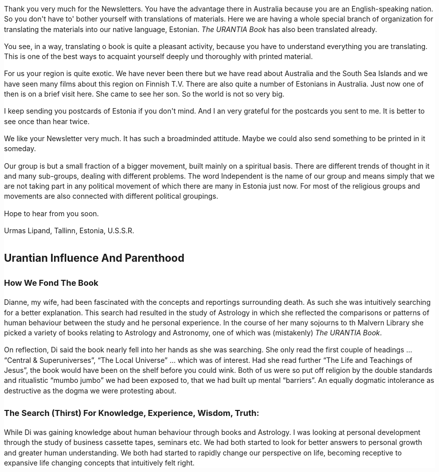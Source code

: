 Thank you very much for the Newsletters. You have the advantage there in Australia because you are an English-speaking nation. So you don't have to' bother yourself with translations of materials. Here we are having a whole special branch of organization for translating the materials into our native language, Estonian. _The URANTIA Book_ has also been translated already.

You see, in a way, translating o book is quite a pleasant activity, because you have to understand everything you are translating. This is one of the best ways to acquaint yourself deeply und thoroughly with printed material.

For us your region is quite exotic. We have never been there but we have read about Australia and the South Sea Islands and we have seen many films about this region on Finnish T.V. There are also quite a number of Estonians in Australia. Just now one of then is on a brief visit here. She came to see her son. So the world is not so very big.

I keep sending you postcards of Estonia if you don't mind. And I an very grateful for the postcards you sent to me. It is better to see once than hear twice.

We like your Newsletter very much. It has such a broadminded attitude. Maybe we could also send something to be printed in it someday.

Our group is but a small fraction of a bigger movement, built mainly on a spiritual basis. There are different trends of thought in it and many sub-groups, dealing with different problems. The word Independent is the name of our group and means simply that we are not taking part in any political movement of which there are many in Estonia just now. For most of the religious groups and movements are also connected with different political groupings.

Hope to hear from you soon.

Urmas Lipand, Tallinn, Estonia, U.S.S.R.

## Urantian Influence And Parenthood

### How We Fond The Book

Dianne, my wife, had been fascinated with the concepts and reportings surrounding death. As such she was intuitively searching for a better explanation. This search had resulted in the study of Astrology in which she reflected the comparisons or patterns of human behaviour between the study and he personal experience. In the course of her many sojourns to th Malvern Library she picked a variety of books relating to Astrology and Astronomy, one of which was (mistakenly) _The URANTIA Book_.

On reflection, Di said the book nearly fell into her hands as she was searching. She only read the first couple of headings ... “Central & Superuniverses”, “The Local Universe” ... which was of interest. Had she read further “The Life and Teachings of Jesus”, the book would have been on the shelf before you could wink. Both of us were so put off religion by the double standards and ritualistic “mumbo jumbo” we had been exposed to, that we had built up mental “barriers”. An equally dogmatic intolerance as destructive as the dogma we were protesting about.

### The Search (Thirst) For Knowledge, Experience, Wisdom, Truth:

While Di was gaining knowledge about human behaviour through books and Astrology. I was looking at personal development through the study of business cassette tapes, seminars etc. We had both started to look for better answers to personal growth and greater human understanding. We both had started to rapidly change our perspective on life, becoming receptive to expansive life changing concepts that intuitively felt right.
